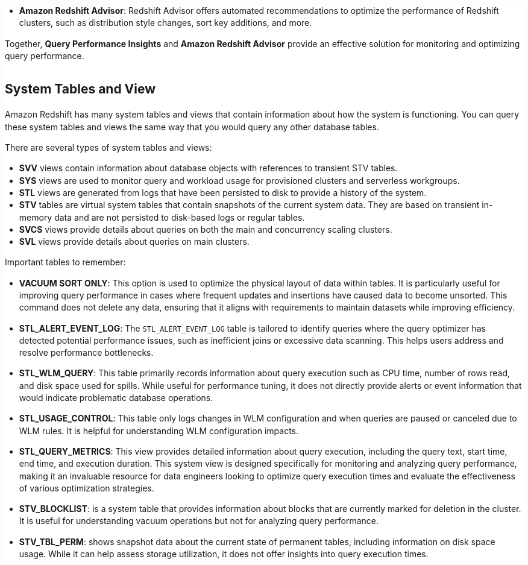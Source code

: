 - **Amazon Redshift Advisor**: Redshift Advisor offers automated recommendations to optimize the performance of Redshift clusters, such as distribution style changes, sort key additions, and more.

Together, **Query Performance Insights** and **Amazon Redshift Advisor** provide an effective solution for monitoring and optimizing query performance.

## System Tables and View

Amazon Redshift has many system tables and views that contain information about how the system is functioning. You can query these system tables and views the same way that you would query any other database tables.

There are several types of system tables and views:

- **SVV** views contain information about database objects with references to transient STV tables.
- **SYS** views are used to monitor query and workload usage for provisioned clusters and serverless workgroups.
- **STL** views are generated from logs that have been persisted to disk to provide a history of the system.
- **STV** tables are virtual system tables that contain snapshots of the current system data. They are based on transient in-memory data and are not persisted to disk-based logs or regular tables.
- **SVCS** views provide details about queries on both the main and concurrency scaling clusters.
- **SVL** views provide details about queries on main clusters.

Important tables to remember:

- **VACUUM SORT ONLY**: This option is used to optimize the physical layout of data within tables. It is particularly useful for improving query performance in cases where frequent updates and insertions have caused data to become unsorted. This command does not delete any data, ensuring that it aligns with requirements to maintain datasets while improving efficiency.

- **STL_ALERT_EVENT_LOG**: The `STL_ALERT_EVENT_LOG` table is tailored to identify queries where the query optimizer has detected potential performance issues, such as inefficient joins or excessive data scanning. This helps users address and resolve performance bottlenecks.

- **STL_WLM_QUERY**: This table primarily records information about query execution such as CPU time, number of rows read, and disk space used for spills. While useful for performance tuning, it does not directly provide alerts or event information that would indicate problematic database operations.
  
- **STL_USAGE_CONTROL**: This table only logs changes in WLM configuration and when queries are paused or canceled due to WLM rules. It is helpful for understanding WLM configuration impacts.

- **STL_QUERY_METRICS**: This view provides detailed information about query execution, including the query text, start time, end time, and execution duration. This system view is designed specifically for monitoring and analyzing query performance, making it an invaluable resource for data engineers looking to optimize query execution times and evaluate the effectiveness of various optimization strategies.

- **STV_BLOCKLIST**: is a system table that provides information about blocks that are currently marked for deletion in the cluster. It is useful for understanding vacuum operations but not for analyzing query performance.

- **STV_TBL_PERM**: shows snapshot data about the current state of permanent tables, including information on disk space usage. While it can help assess storage utilization, it does not offer insights into query execution times.
